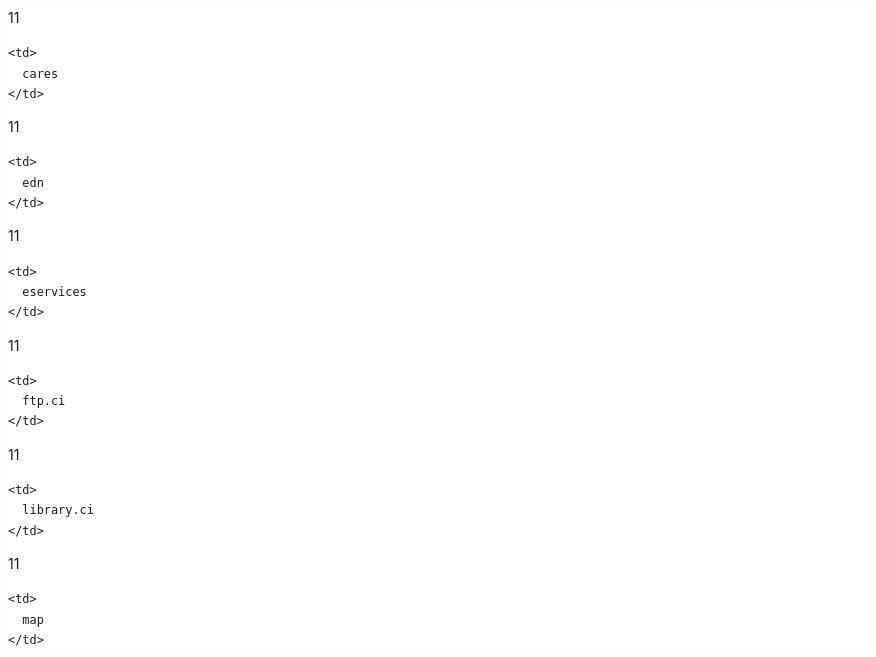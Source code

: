   <tr height="15">
    <td align="right">
      11
    </td>
    
    <td>
      cares
    </td>
  </tr>
  
  <tr height="15">
    <td align="right">
      11
    </td>
    
    <td>
      edn
    </td>
  </tr>
  
  <tr height="15">
    <td align="right">
      11
    </td>
    
    <td>
      eservices
    </td>
  </tr>
  
  <tr height="15">
    <td align="right">
      11
    </td>
    
    <td>
      ftp.ci
    </td>
  </tr>
  
  <tr height="15">
    <td align="right">
      11
    </td>
    
    <td>
      library.ci
    </td>
  </tr>
  
  <tr height="15">
    <td align="right">
      11
    </td>
    
    <td>
      map
    </td>
  </tr>
  